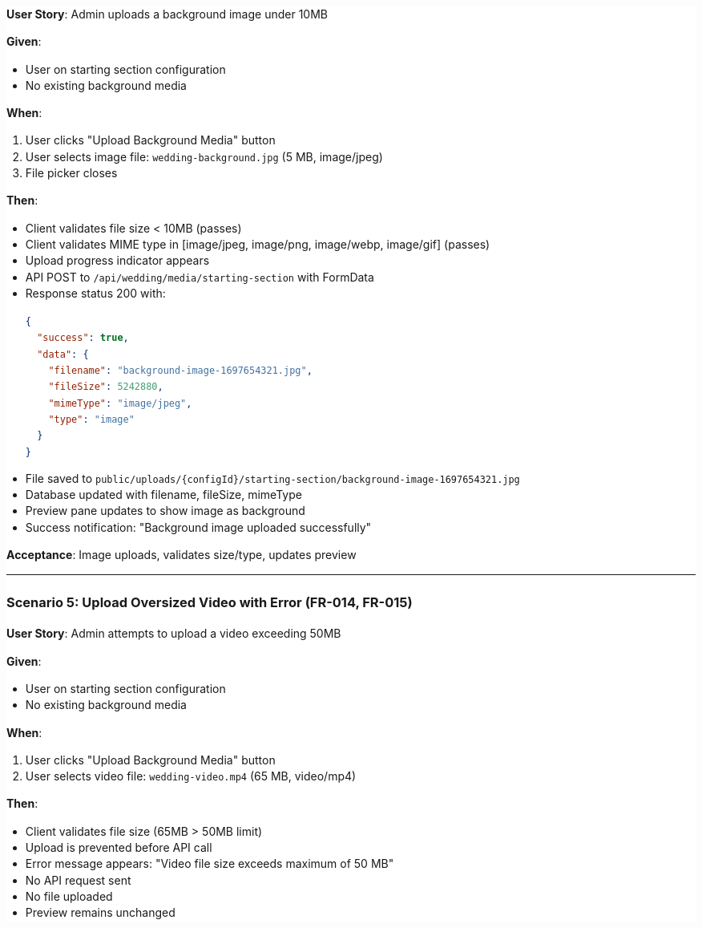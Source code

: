**User Story**: Admin uploads a background image under 10MB

**Given**:
- User on starting section configuration
- No existing background media

**When**:
1. User clicks "Upload Background Media" button
2. User selects image file: `wedding-background.jpg` (5 MB, image/jpeg)
3. File picker closes

**Then**:
- Client validates file size < 10MB (passes)
- Client validates MIME type in [image/jpeg, image/png, image/webp, image/gif] (passes)
- Upload progress indicator appears
- API POST to `/api/wedding/media/starting-section` with FormData
- Response status 200 with:
  ```json
  {
    "success": true,
    "data": {
      "filename": "background-image-1697654321.jpg",
      "fileSize": 5242880,
      "mimeType": "image/jpeg",
      "type": "image"
    }
  }
  ```
- File saved to `public/uploads/{configId}/starting-section/background-image-1697654321.jpg`
- Database updated with filename, fileSize, mimeType
- Preview pane updates to show image as background
- Success notification: "Background image uploaded successfully"

**Acceptance**: Image uploads, validates size/type, updates preview

---

### Scenario 5: Upload Oversized Video with Error (FR-014, FR-015)

**User Story**: Admin attempts to upload a video exceeding 50MB

**Given**:
- User on starting section configuration
- No existing background media

**When**:
1. User clicks "Upload Background Media" button
2. User selects video file: `wedding-video.mp4` (65 MB, video/mp4)

**Then**:
- Client validates file size (65MB > 50MB limit)
- Upload is prevented before API call
- Error message appears: "Video file size exceeds maximum of 50 MB"
- No API request sent
- No file uploaded
- Preview remains unchanged

